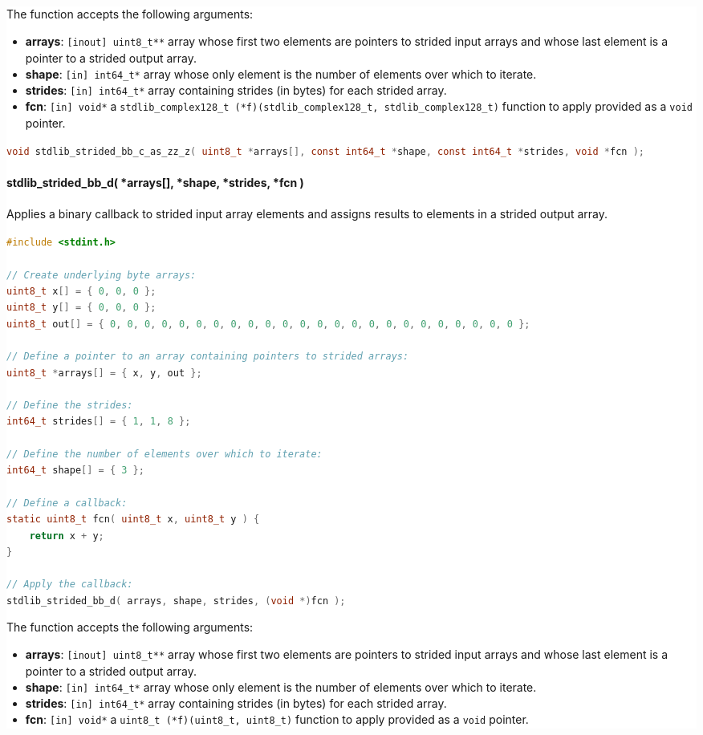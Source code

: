 The function accepts the following arguments:

-   **arrays**: `[inout] uint8_t**` array whose first two elements are pointers to strided input arrays and whose last element is a pointer to a strided output array.
-   **shape**: `[in] int64_t*` array whose only element is the number of elements over which to iterate.
-   **strides**: `[in] int64_t*` array containing strides (in bytes) for each strided array.
-   **fcn**: `[in] void*` a `stdlib_complex128_t (*f)(stdlib_complex128_t, stdlib_complex128_t)` function to apply provided as a `void` pointer.

```c
void stdlib_strided_bb_c_as_zz_z( uint8_t *arrays[], const int64_t *shape, const int64_t *strides, void *fcn );
```

#### stdlib_strided_bb_d( \*arrays\[], \*shape, \*strides, \*fcn )

Applies a binary callback to strided input array elements and assigns results to elements in a strided output array.

```c
#include <stdint.h>

// Create underlying byte arrays:
uint8_t x[] = { 0, 0, 0 };
uint8_t y[] = { 0, 0, 0 };
uint8_t out[] = { 0, 0, 0, 0, 0, 0, 0, 0, 0, 0, 0, 0, 0, 0, 0, 0, 0, 0, 0, 0, 0, 0, 0, 0 };

// Define a pointer to an array containing pointers to strided arrays:
uint8_t *arrays[] = { x, y, out };

// Define the strides:
int64_t strides[] = { 1, 1, 8 };

// Define the number of elements over which to iterate:
int64_t shape[] = { 3 };

// Define a callback:
static uint8_t fcn( uint8_t x, uint8_t y ) {
    return x + y;
}

// Apply the callback:
stdlib_strided_bb_d( arrays, shape, strides, (void *)fcn );
```

The function accepts the following arguments:

-   **arrays**: `[inout] uint8_t**` array whose first two elements are pointers to strided input arrays and whose last element is a pointer to a strided output array.
-   **shape**: `[in] int64_t*` array whose only element is the number of elements over which to iterate.
-   **strides**: `[in] int64_t*` array containing strides (in bytes) for each strided array.
-   **fcn**: `[in] void*` a `uint8_t (*f)(uint8_t, uint8_t)` function to apply provided as a `void` pointer.
